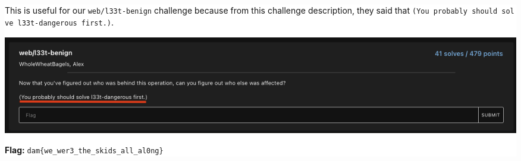This is useful for our `web/l33t-benign` challenge because from this challenge description, they said that `(You probably should solve l33t-dangerous first.)`. <br>

![l33t-benign](/assets/img/dam-ctf_2025/l33t-benign.png)

**Flag:** `dam{we_wer3_the_skids_all_al0ng}`